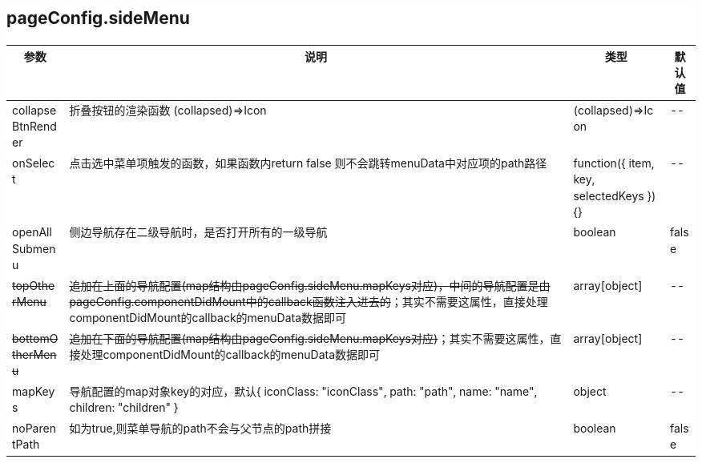<div class="z-doc-titles"></div>

## pageConfig.sideMenu

<table>
	<thead>
		<tr>
			<th>参数</th>
			<th>说明</th>
			<th>类型</th>
			<th>默认值</th>
		</tr>
	</thead>
	<tbody>
		<tr>
			<td>collapseBtnRender</td>
			<td>折叠按钮的渲染函数 (collapsed)=>Icon</td>
			<td>(collapsed)=>Icon</td>
			<td>--</td>
		</tr>
	    <tr>
			<td>onSelect</td>
			<td>点击选中菜单项触发的函数，如果函数内return false 则不会跳转menuData中对应项的path路径</td>
			<td>function({ item, key, selectedKeys }){}</td>
			<td>--</td>
		</tr>
		<tr>
			<td>openAllSubmenu</td>
			<td>侧边导航存在二级导航时，是否打开所有的一级导航</td>
			<td>boolean</td>
			<td>false</td>
		</tr>
		<tr>
			<td><del>topOtherMenu</del></td>
			<td><del>追加在上面的导航配置(map结构由pageConfig.sideMenu.mapKeys对应)，中间的导航配置是由pageConfig.componentDidMount中的callback函数注入进去的</del>；其实不需要这属性，直接处理componentDidMount的callback的menuData数据即可</td>
			<td>array[object]</td>
			<td>--</td>
		</tr>
		<tr>
			<td><del>bottomOtherMenu</del></td>
			<td><del>追加在下面的导航配置(map结构由pageConfig.sideMenu.mapKeys对应)</del>；其实不需要这属性，直接处理componentDidMount的callback的menuData数据即可</td>
			<td>array[object]</td>
			<td>--</td>
		</tr>
		<tr>
			<td>mapKeys</td>
			<td>导航配置的map对象key的对应，默认{ iconClass: "iconClass", path: "path", name: "name", children: "children" }</td>
			<td>object</td>
			<td>--</td>
		</tr>
		<tr>
			<td>noParentPath</td>
			<td>如为true,则菜单导航的path不会与父节点的path拼接</td>
			<td>boolean</td>
			<td>false</td>
		</tr>
	</tbody>
</table>
